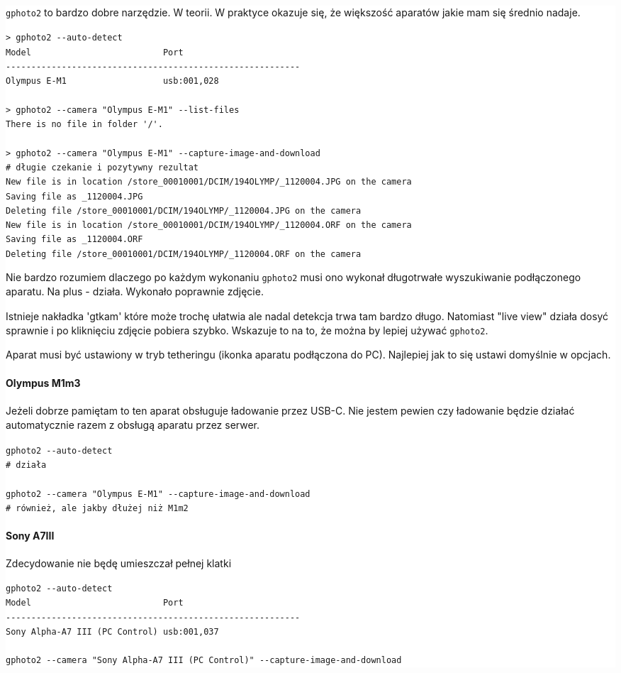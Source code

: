 `gphoto2` to bardzo dobre narzędzie. W teorii. W praktyce okazuje się, że
większość aparatów jakie mam się średnio nadaje.

```
> gphoto2 --auto-detect
Model                          Port                                            
----------------------------------------------------------
Olympus E-M1                   usb:001,028

> gphoto2 --camera "Olympus E-M1" --list-files
There is no file in folder '/'.

> gphoto2 --camera "Olympus E-M1" --capture-image-and-download
# długie czekanie i pozytywny rezultat
New file is in location /store_00010001/DCIM/194OLYMP/_1120004.JPG on the camera
Saving file as _1120004.JPG
Deleting file /store_00010001/DCIM/194OLYMP/_1120004.JPG on the camera
New file is in location /store_00010001/DCIM/194OLYMP/_1120004.ORF on the camera
Saving file as _1120004.ORF
Deleting file /store_00010001/DCIM/194OLYMP/_1120004.ORF on the camera
```

Nie bardzo rozumiem dlaczego po każdym wykonaniu `gphoto2` musi ono
wykonał długotrwałe wyszukiwanie podłączonego aparatu. Na plus - działa. Wykonało
poprawnie zdjęcie.

Istnieje nakładka 'gtkam' które może trochę ułatwia ale nadal detekcja
trwa tam bardzo długo. Natomiast "live view" działa dosyć sprawnie i po kliknięciu
zdjęcie pobiera szybko. Wskazuje to na to, że można by lepiej używać `gphoto2`.

Aparat musi być ustawiony w tryb tetheringu (ikonka aparatu podłączona do PC).
Najlepiej jak to się ustawi domyślnie w opcjach.

#### Olympus M1m3

Jeżeli dobrze pamiętam to ten aparat obsługuje ładowanie przez USB-C. Nie jestem
pewien czy ładowanie będzie działać automatycznie razem z obsługą aparatu przez
serwer.

```
gphoto2 --auto-detect
# działa

gphoto2 --camera "Olympus E-M1" --capture-image-and-download
# również, ale jakby dłużej niż M1m2
```

#### Sony A7III

Zdecydowanie nie będę umieszczał pełnej klatki

```
gphoto2 --auto-detect
Model                          Port                                            
----------------------------------------------------------
Sony Alpha-A7 III (PC Control) usb:001,037  

gphoto2 --camera "Sony Alpha-A7 III (PC Control)" --capture-image-and-download
```
